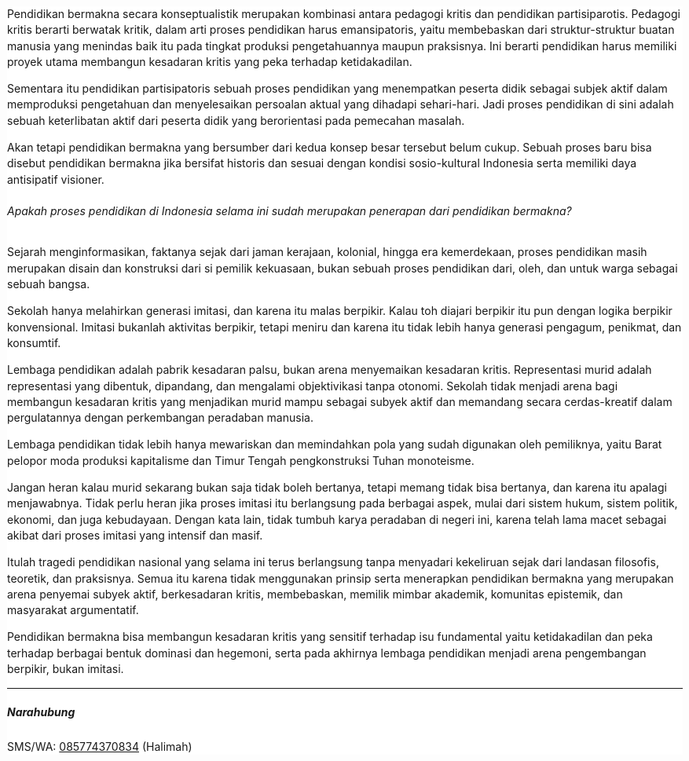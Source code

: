 Pendidikan bermakna secara konseptualistik merupakan kombinasi antara pedagogi kritis dan pendidikan partisiparotis. Pedagogi kritis berarti berwatak kritik, dalam arti proses pendidikan harus emansipatoris, yaitu membebaskan dari struktur-struktur buatan manusia yang menindas baik itu pada tingkat produksi pengetahuannya maupun praksisnya. Ini berarti pendidikan harus memiliki proyek utama membangun kesadaran kritis yang peka terhadap ketidakadilan.

Sementara itu pendidikan partisipatoris sebuah proses pendidikan yang menempatkan peserta didik sebagai subjek aktif dalam memproduksi pengetahuan dan menyelesaikan persoalan aktual yang dihadapi sehari-hari. Jadi proses pendidikan di sini adalah sebuah keterlibatan aktif dari peserta didik yang berorientasi pada pemecahan masalah.

Akan tetapi pendidikan bermakna yang bersumber dari kedua konsep besar tersebut belum cukup. Sebuah proses baru bisa disebut pendidikan bermakna jika bersifat historis dan sesuai dengan kondisi sosio-kultural Indonesia serta memiliki daya antisipatif visioner.

###### Apakah proses pendidikan di Indonesia selama ini sudah merupakan penerapan dari pendidikan bermakna?

Sejarah menginformasikan, faktanya sejak dari jaman kerajaan, kolonial, hingga era kemerdekaan, proses pendidikan masih merupakan disain dan konstruksi dari si pemilik kekuasaan, bukan sebuah proses pendidikan dari, oleh, dan untuk warga sebagai sebuah bangsa.

Sekolah hanya melahirkan generasi imitasi, dan karena itu malas berpikir. Kalau toh diajari berpikir itu pun dengan logika berpikir konvensional. Imitasi bukanlah aktivitas berpikir, tetapi meniru dan karena itu tidak lebih hanya generasi pengagum, penikmat, dan konsumtif.

Lembaga pendidikan adalah pabrik kesadaran palsu, bukan arena menyemaikan kesadaran kritis. Representasi murid adalah representasi yang dibentuk, dipandang, dan mengalami objektivikasi tanpa otonomi. Sekolah tidak menjadi arena bagi membangun kesadaran kritis yang menjadikan murid mampu sebagai subyek aktif dan memandang secara cerdas-kreatif dalam pergulatannya dengan perkembangan peradaban manusia. 

Lembaga pendidikan tidak lebih hanya mewariskan dan memindahkan pola yang sudah digunakan oleh pemiliknya, yaitu Barat pelopor moda produksi kapitalisme dan Timur Tengah pengkonstruksi Tuhan monoteisme.

Jangan heran kalau murid sekarang bukan saja tidak boleh bertanya, tetapi memang tidak bisa bertanya, dan karena itu apalagi menjawabnya. Tidak perlu heran jika proses imitasi itu berlangsung pada berbagai aspek, mulai dari sistem hukum, sistem politik, ekonomi, dan juga kebudayaan. Dengan kata lain, tidak tumbuh karya peradaban di negeri ini, karena telah lama macet sebagai akibat dari proses imitasi yang intensif dan masif. 

Itulah tragedi pendidikan nasional yang selama ini terus berlangsung tanpa menyadari kekeliruan sejak dari landasan filosofis, teoretik, dan praksisnya. Semua itu karena tidak menggunakan prinsip serta menerapkan pendidikan bermakna yang merupakan arena penyemai subyek aktif, berkesadaran kritis,  membebaskan, memilik mimbar akademik, komunitas epistemik, dan masyarakat argumentatif.

Pendidikan bermakna bisa membangun kesadaran kritis yang sensitif terhadap isu fundamental yaitu ketidakadilan dan peka terhadap berbagai bentuk dominasi dan hegemoni, serta pada akhirnya lembaga pendidikan  menjadi arena pengembangan berpikir, bukan imitasi.

<hr/>

##### Narahubung

<i class="fa fa-whatsapp fa-lg"></i> SMS/WA: <a href="tel:085774370834">085774370834</a> (Halimah)

